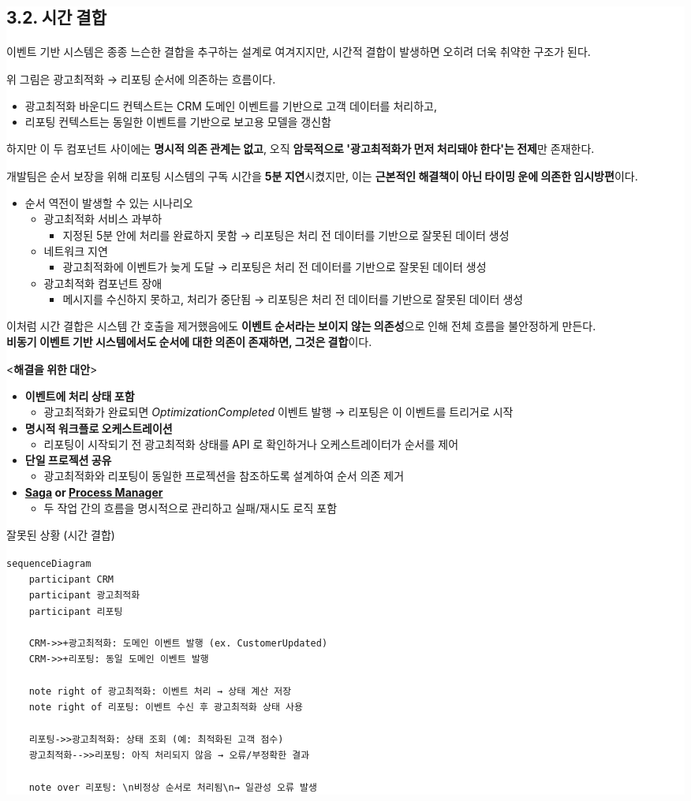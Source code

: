 
## 3.2. 시간 결합

이벤트 기반 시스템은 종종 느슨한 결합을 추구하는 설계로 여겨지지만, 시간적 결합이 발생하면 오히려 더욱 취약한 구조가 된다.

위 그림은 광고최적화 → 리포팅 순서에 의존하는 흐름이다.
- 광고최적화 바운디드 컨텍스트는 CRM 도메인 이벤트를 기반으로 고객 데이터를 처리하고,
- 리포팅 컨텍스트는 동일한 이벤트를 기반으로 보고용 모델을 갱신함

하지만 이 두 컴포넌트 사이에는 **명시적 의존 관계는 없고**, 오직 **암묵적으로 '광고최적화가 먼저 처리돼야 한다'는 전제**만 존재한다.

개발팀은 순서 보장을 위해 리포팅 시스템의 구독 시간을 **5분 지연**시켰지만, 이는 **근본적인 해결책이 아닌 타이밍 운에 의존한 임시방편**이다.

- 순서 역전이 발생할 수 있는 시나리오
  - 광고최적화 서비스 과부하
    - 지정된 5분 안에 처리를 완료하지 못함 → 리포팅은 처리 전 데이터를 기반으로 잘못된 데이터 생성
  - 네트워크 지연
    - 광고최적화에 이벤트가 늦게 도달 → 리포팅은 처리 전 데이터를 기반으로 잘못된 데이터 생성
  - 광고최적화 컴포넌트 장애
    - 메시지를 수신하지 못하고, 처리가 중단됨 → 리포팅은 처리 전 데이터를 기반으로 잘못된 데이터 생성

이처럼 시간 결합은 시스템 간 호출을 제거했음에도 **이벤트 순서라는 보이지 않는 의존성**으로 인해 전체 흐름을 불안정하게 만든다.  
**비동기 이벤트 기반 시스템에서도 순서에 대한 의존이 존재하면, 그것은 결합**이다.

<**해결을 위한 대안**>
- **이벤트에 처리 상태 포함**
  - 광고최적화가 완료되면 _OptimizationCompleted_ 이벤트 발행 → 리포팅은 이 이벤트를 트리거로 시작
- **명시적 워크플로 오케스트레이션**
  - 리포팅이 시작되기 전 광고최적화 상태를 API 로 확인하거나 오케스트레이터가 순서를 제어
- **단일 프로젝션 공유**
  - 광고최적화와 리포팅이 동일한 프로젝션을 참조하도록 설계하여 순서 의존 제거
- **[Saga](https://assu10.github.io/dev/2024/10/05/ddd-communication-pattern/#221-%EC%82%AC%EA%B0%80-%ED%8C%A8%ED%84%B4%EC%9D%98-%EC%9D%BC%EA%B4%80%EC%84%B1) or [Process Manager](https://assu10.github.io/dev/2024/10/05/ddd-communication-pattern/#23-%ED%94%84%EB%A1%9C%EC%84%B8%EC%8A%A4-%EA%B4%80%EB%A6%AC%EC%9E%90)**
  - 두 작업 간의 흐름을 명시적으로 관리하고 실패/재시도 로직 포함

잘못된 상황 (시간 결합)
```mermaid
sequenceDiagram
    participant CRM
    participant 광고최적화
    participant 리포팅

    CRM->>+광고최적화: 도메인 이벤트 발행 (ex. CustomerUpdated)
    CRM->>+리포팅: 동일 도메인 이벤트 발행

    note right of 광고최적화: 이벤트 처리 → 상태 계산 저장
    note right of 리포팅: 이벤트 수신 후 광고최적화 상태 사용

    리포팅->>광고최적화: 상태 조회 (예: 최적화된 고객 점수)
    광고최적화-->>리포팅: 아직 처리되지 않음 → 오류/부정확한 결과

    note over 리포팅: \n비정상 순서로 처리됨\n→ 일관성 오류 발생
```
